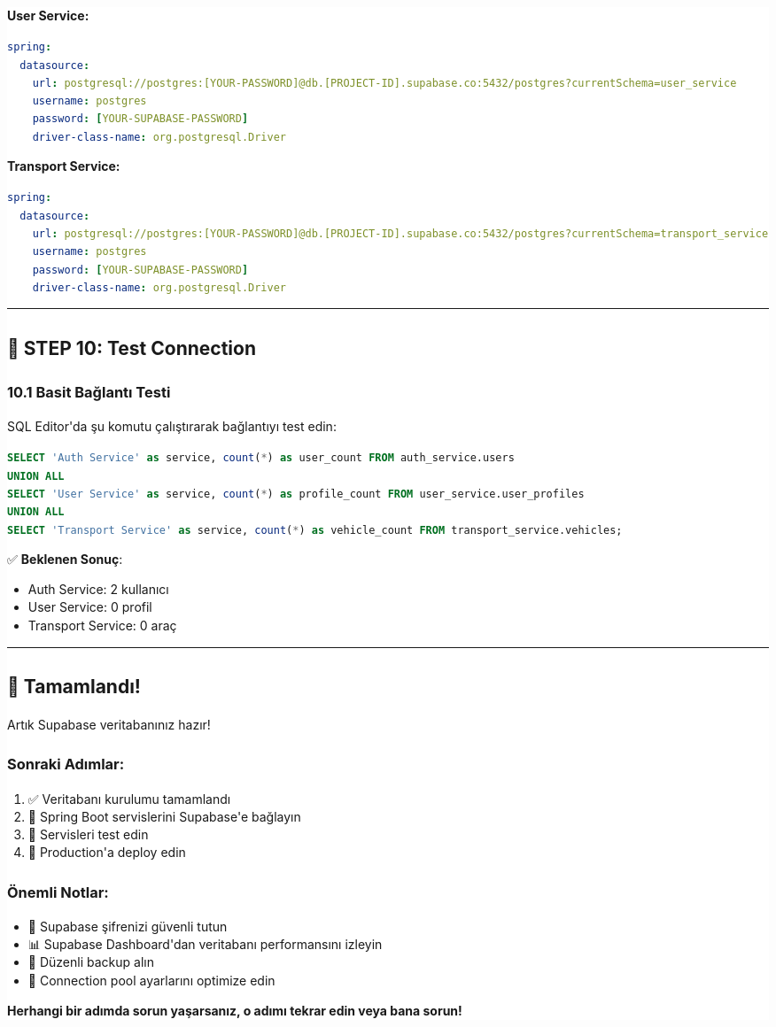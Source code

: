 **User Service:**
```yaml
spring:
  datasource:
    url: postgresql://postgres:[YOUR-PASSWORD]@db.[PROJECT-ID].supabase.co:5432/postgres?currentSchema=user_service
    username: postgres
    password: [YOUR-SUPABASE-PASSWORD]
    driver-class-name: org.postgresql.Driver
```

**Transport Service:**
```yaml
spring:
  datasource:
    url: postgresql://postgres:[YOUR-PASSWORD]@db.[PROJECT-ID].supabase.co:5432/postgres?currentSchema=transport_service
    username: postgres
    password: [YOUR-SUPABASE-PASSWORD]
    driver-class-name: org.postgresql.Driver
```

---

## 🧪 **STEP 10: Test Connection**

### 10.1 Basit Bağlantı Testi
SQL Editor'da şu komutu çalıştırarak bağlantıyı test edin:
```sql
SELECT 'Auth Service' as service, count(*) as user_count FROM auth_service.users
UNION ALL
SELECT 'User Service' as service, count(*) as profile_count FROM user_service.user_profiles
UNION ALL
SELECT 'Transport Service' as service, count(*) as vehicle_count FROM transport_service.vehicles;
```

✅ **Beklenen Sonuç**: 
- Auth Service: 2 kullanıcı
- User Service: 0 profil
- Transport Service: 0 araç

---

## 🎉 **Tamamlandı!**

Artık Supabase veritabanınız hazır! 

### Sonraki Adımlar:
1. ✅ Veritabanı kurulumu tamamlandı
2. 🔄 Spring Boot servislerini Supabase'e bağlayın
3. 🧪 Servisleri test edin
4. 🚀 Production'a deploy edin

### Önemli Notlar:
- 🔐 Supabase şifrenizi güvenli tutun
- 📊 Supabase Dashboard'dan veritabanı performansını izleyin
- 💾 Düzenli backup alın
- 🔄 Connection pool ayarlarını optimize edin

**Herhangi bir adımda sorun yaşarsanız, o adımı tekrar edin veya bana sorun!**